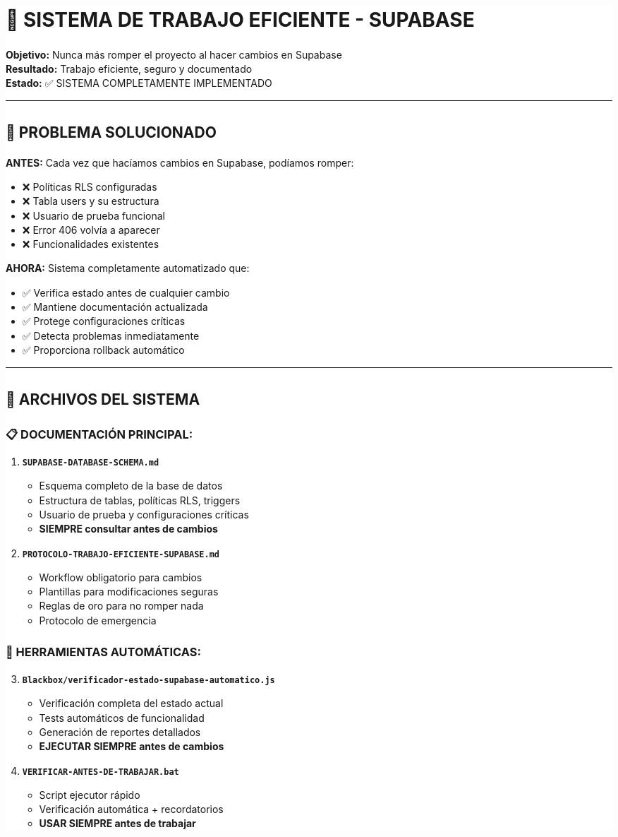 # 🚀 SISTEMA DE TRABAJO EFICIENTE - SUPABASE

**Objetivo:** Nunca más romper el proyecto al hacer cambios en Supabase  
**Resultado:** Trabajo eficiente, seguro y documentado  
**Estado:** ✅ SISTEMA COMPLETAMENTE IMPLEMENTADO

---

## 🎯 PROBLEMA SOLUCIONADO

**ANTES:** Cada vez que hacíamos cambios en Supabase, podíamos romper:
- ❌ Políticas RLS configuradas
- ❌ Tabla users y su estructura
- ❌ Usuario de prueba funcional
- ❌ Error 406 volvía a aparecer
- ❌ Funcionalidades existentes

**AHORA:** Sistema completamente automatizado que:
- ✅ Verifica estado antes de cualquier cambio
- ✅ Mantiene documentación actualizada
- ✅ Protege configuraciones críticas
- ✅ Detecta problemas inmediatamente
- ✅ Proporciona rollback automático

---

## 📁 ARCHIVOS DEL SISTEMA

### **📋 DOCUMENTACIÓN PRINCIPAL:**

1. **`SUPABASE-DATABASE-SCHEMA.md`**
   - Esquema completo de la base de datos
   - Estructura de tablas, políticas RLS, triggers
   - Usuario de prueba y configuraciones críticas
   - **SIEMPRE consultar antes de cambios**

2. **`PROTOCOLO-TRABAJO-EFICIENTE-SUPABASE.md`**
   - Workflow obligatorio para cambios
   - Plantillas para modificaciones seguras
   - Reglas de oro para no romper nada
   - Protocolo de emergencia

### **🔧 HERRAMIENTAS AUTOMÁTICAS:**

3. **`Blackbox/verificador-estado-supabase-automatico.js`**
   - Verificación completa del estado actual
   - Tests automáticos de funcionalidad
   - Generación de reportes detallados
   - **EJECUTAR SIEMPRE antes de cambios**

4. **`VERIFICAR-ANTES-DE-TRABAJAR.bat`**
   - Script ejecutor rápido
   - Verificación automática + recordatorios
   - **USAR SIEMPRE antes de trabajar**
